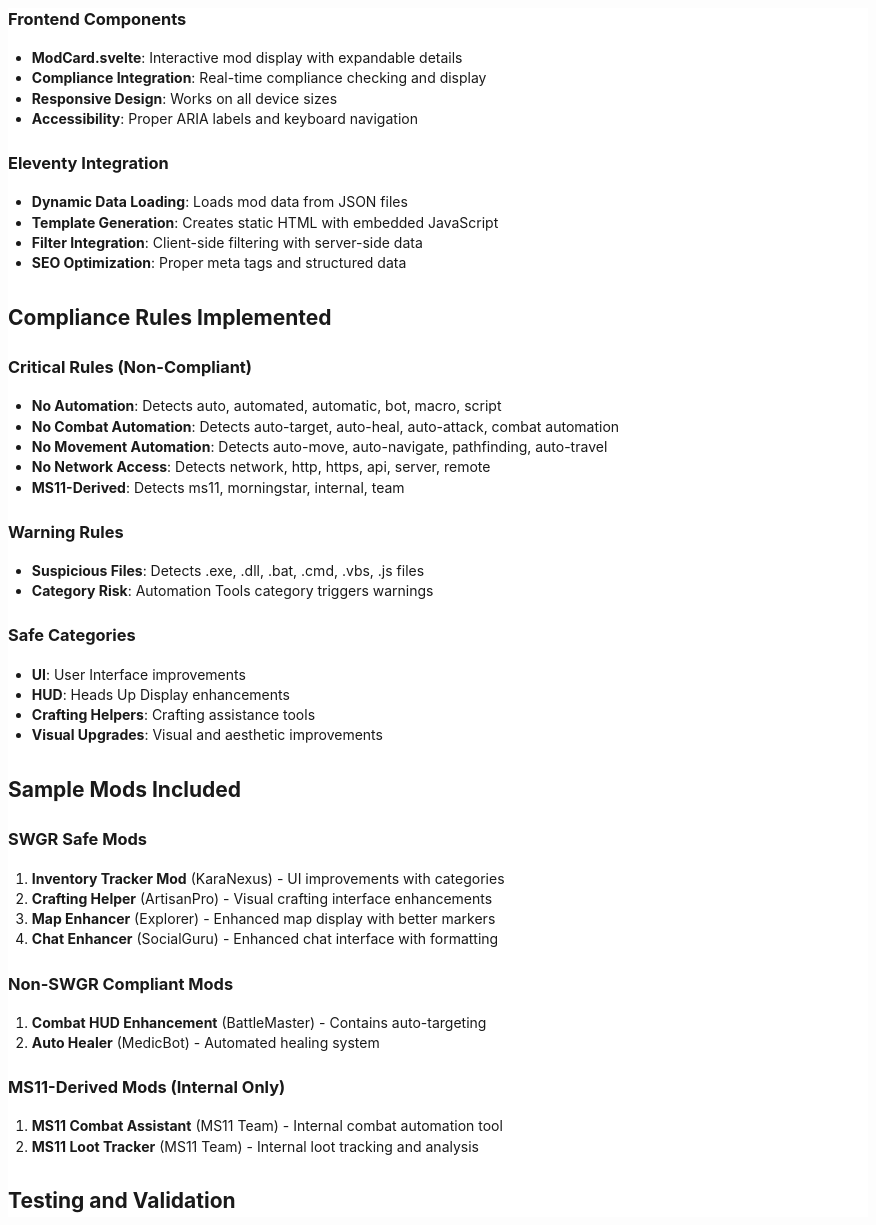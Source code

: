 ### Frontend Components
- **ModCard.svelte**: Interactive mod display with expandable details
- **Compliance Integration**: Real-time compliance checking and display
- **Responsive Design**: Works on all device sizes
- **Accessibility**: Proper ARIA labels and keyboard navigation

### Eleventy Integration
- **Dynamic Data Loading**: Loads mod data from JSON files
- **Template Generation**: Creates static HTML with embedded JavaScript
- **Filter Integration**: Client-side filtering with server-side data
- **SEO Optimization**: Proper meta tags and structured data

## Compliance Rules Implemented

### Critical Rules (Non-Compliant)
- **No Automation**: Detects auto, automated, automatic, bot, macro, script
- **No Combat Automation**: Detects auto-target, auto-heal, auto-attack, combat automation
- **No Movement Automation**: Detects auto-move, auto-navigate, pathfinding, auto-travel
- **No Network Access**: Detects network, http, https, api, server, remote
- **MS11-Derived**: Detects ms11, morningstar, internal, team

### Warning Rules
- **Suspicious Files**: Detects .exe, .dll, .bat, .cmd, .vbs, .js files
- **Category Risk**: Automation Tools category triggers warnings

### Safe Categories
- **UI**: User Interface improvements
- **HUD**: Heads Up Display enhancements  
- **Crafting Helpers**: Crafting assistance tools
- **Visual Upgrades**: Visual and aesthetic improvements

## Sample Mods Included

### SWGR Safe Mods
1. **Inventory Tracker Mod** (KaraNexus) - UI improvements with categories
2. **Crafting Helper** (ArtisanPro) - Visual crafting interface enhancements
3. **Map Enhancer** (Explorer) - Enhanced map display with better markers
4. **Chat Enhancer** (SocialGuru) - Enhanced chat interface with formatting

### Non-SWGR Compliant Mods
1. **Combat HUD Enhancement** (BattleMaster) - Contains auto-targeting
2. **Auto Healer** (MedicBot) - Automated healing system

### MS11-Derived Mods (Internal Only)
1. **MS11 Combat Assistant** (MS11 Team) - Internal combat automation tool
2. **MS11 Loot Tracker** (MS11 Team) - Internal loot tracking and analysis

## Testing and Validation
